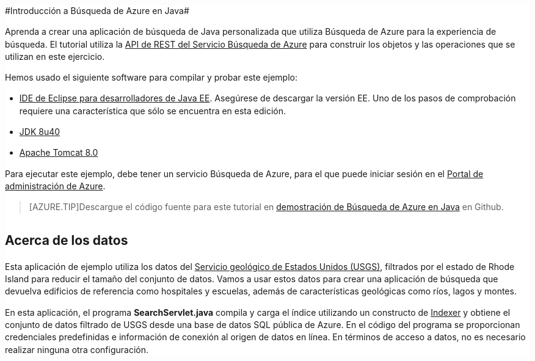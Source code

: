 <properties 
	pageTitle="Introducción a Búsqueda de Azure en Java" 
	description="Recorra la creación de una aplicación personalizada de búsqueda de Azure mediante Java como su lenguaje de programación." 
	services="search" 
	documentationCenter="" 
	authors="HeidiSteen" 
	manager="mblythe" 
	editor=""/>

<tags 
	ms.service="search" 
	ms.devlang="na" 
	ms.workload="search" 
	ms.topic="article" 
	ms.tgt_pltfrm="na" 
	ms.date="03/30/2015" 
	ms.author="heidist"/>

#Introducción a Búsqueda de Azure en Java#

Aprenda a crear una aplicación de búsqueda de Java personalizada que utiliza Búsqueda de Azure para la experiencia de búsqueda. El tutorial utiliza la [API de REST del Servicio Búsqueda de Azure](https://msdn.microsoft.com/library/dn798935.aspx) para construir los objetos y las operaciones que se utilizan en este ejercicio.

Hemos usado el siguiente software para compilar y probar este ejemplo:

- [IDE de Eclipse para desarrolladores de Java EE](https://eclipse.org/downloads/packages/eclipse-ide-java-ee-developers/lunar). Asegúrese de descargar la versión EE. Uno de los pasos de comprobación requiere una característica que sólo se encuentra en esta edición.

- [JDK 8u40](http://www.oracle.com/technetwork/java/javase/downloads/jdk8-downloads-2133151.html)

- [Apache Tomcat 8.0](http://tomcat.apache.org/download-80.cgi)

Para ejecutar este ejemplo, debe tener un servicio Búsqueda de Azure, para el que puede iniciar sesión en el [Portal de administración de Azure](https://portal.azure.com).

> [AZURE.TIP]Descargue el código fuente para este tutorial en [demostración de Búsqueda de Azure en Java](http://go.microsoft.com/fwlink/p/?LinkId=530197) en Github.

## Acerca de los datos

Esta aplicación de ejemplo utiliza los datos del [Servicio geológico de Estados Unidos (USGS)](http://geonames.usgs.gov/domestic/download_data.htm), filtrados por el estado de Rhode Island para reducir el tamaño del conjunto de datos. Vamos a usar estos datos para crear una aplicación de búsqueda que devuelva edificios de referencia como hospitales y escuelas, además de características geológicas como ríos, lagos y montes.

En esta aplicación, el programa **SearchServlet.java** compila y carga el índice utilizando un constructo de [Indexer](https://msdn.microsoft.com/library/azure/dn798918.aspx) y obtiene el conjunto de datos filtrado de USGS desde una base de datos SQL pública de Azure. En el código del programa se proporcionan credenciales predefinidas e información de conexión al origen de datos en línea. En términos de acceso a datos, no es necesario realizar ninguna otra configuración.


[1]: ./media/search-get-started-java/create-search-portal-11.PNG
[2]: ./media/search-get-started-java/create-search-portal-21.PNG
[3]: ./media/search-get-started-java/create-search-portal-31.PNG
[4]: ./media/search-get-started-java/AzSearch-Java-Import1.PNG
[5]: ./media/search-get-started-java/AzSearch-Java-config1.PNG
[6]: ./media/search-get-started-java/AzSearch-Java-ProjectFacets1.PNG
[7]: ./media/search-get-started-java/AzSearch-Java-runtime1.PNG
[8]: ./media/search-get-started-java/AzSearch-Java-Browser1.PNG
[9]: ./media/search-get-started-java/AzSearch-Java-JREPref1.PNG
[10]: ./media/search-get-started-java/AzSearch-Java-BuildProject1.PNG
[11]: ./media/search-get-started-java/rogerwilliamsschool1.PNG
[12]: ./media/search-get-started-java/AzSearch-Java-SelectProject.png